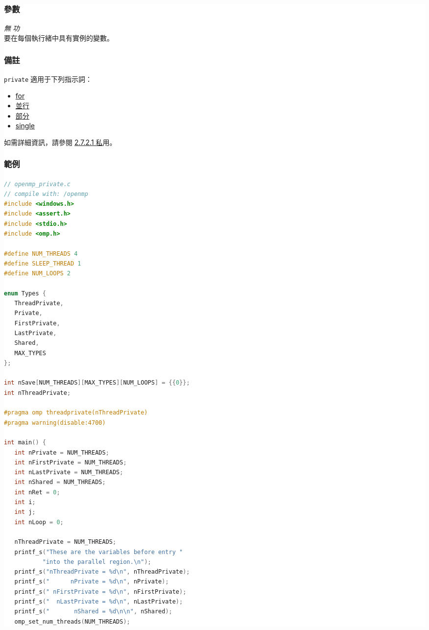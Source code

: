 ### <a name="parameters"></a>參數

*無 功*<br/>
要在每個執行緒中具有實例的變數。

### <a name="remarks"></a>備註

`private` 適用于下列指示詞：

- [for](openmp-directives.md#for-openmp)
- [並行](openmp-directives.md#parallel)
- [部分](openmp-directives.md#sections-openmp)
- [single](openmp-directives.md#single)

如需詳細資訊，請參閱 [2.7.2.1 私](../2-directives.md#2721-private)用。

### <a name="example"></a>範例

```c
// openmp_private.c
// compile with: /openmp
#include <windows.h>
#include <assert.h>
#include <stdio.h>
#include <omp.h>

#define NUM_THREADS 4
#define SLEEP_THREAD 1
#define NUM_LOOPS 2

enum Types {
   ThreadPrivate,
   Private,
   FirstPrivate,
   LastPrivate,
   Shared,
   MAX_TYPES
};

int nSave[NUM_THREADS][MAX_TYPES][NUM_LOOPS] = {{0}};
int nThreadPrivate;

#pragma omp threadprivate(nThreadPrivate)
#pragma warning(disable:4700)

int main() {
   int nPrivate = NUM_THREADS;
   int nFirstPrivate = NUM_THREADS;
   int nLastPrivate = NUM_THREADS;
   int nShared = NUM_THREADS;
   int nRet = 0;
   int i;
   int j;
   int nLoop = 0;

   nThreadPrivate = NUM_THREADS;
   printf_s("These are the variables before entry "
           "into the parallel region.\n");
   printf_s("nThreadPrivate = %d\n", nThreadPrivate);
   printf_s("      nPrivate = %d\n", nPrivate);
   printf_s(" nFirstPrivate = %d\n", nFirstPrivate);
   printf_s("  nLastPrivate = %d\n", nLastPrivate);
   printf_s("       nShared = %d\n\n", nShared);
   omp_set_num_threads(NUM_THREADS);

```